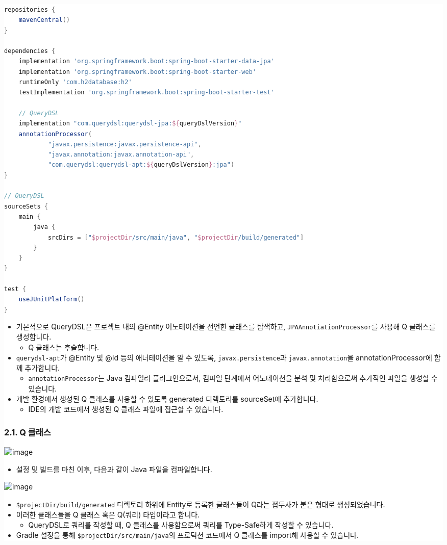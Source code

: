 ```gradle
repositories {
    mavenCentral()
}

dependencies {
    implementation 'org.springframework.boot:spring-boot-starter-data-jpa'
    implementation 'org.springframework.boot:spring-boot-starter-web'
    runtimeOnly 'com.h2database:h2'
    testImplementation 'org.springframework.boot:spring-boot-starter-test'

    // QueryDSL
    implementation "com.querydsl:querydsl-jpa:${queryDslVersion}"
    annotationProcessor(
            "javax.persistence:javax.persistence-api",
            "javax.annotation:javax.annotation-api",
            "com.querydsl:querydsl-apt:${queryDslVersion}:jpa")
}

// QueryDSL
sourceSets {
    main {
        java {
            srcDirs = ["$projectDir/src/main/java", "$projectDir/build/generated"]
        }
    }
}

test {
    useJUnitPlatform()
}
```

* 기본적으로 QueryDSL은 프로젝트 내의 @Entity 어노테이션을 선언한 클래스를 탐색하고, ``JPAAnnotiationProcessor``를 사용해 Q 클래스를 생성합니다.
  * Q 클래스는 후술합니다.
* ``querydsl-apt``가 @Entity 및 @Id 등의 애너테이션을 알 수 있도록, ``javax.persistence``과 ``javax.annotation``을 annotationProcessor에 함께 추가합니다.
  * ``annotationProcessor``는 Java 컴파일러 플러그인으로서, 컴파일 단계에서 어노테이션을 분석 및 처리함으로써 추가적인 파일을 생성할 수 있습니다.
* 개발 환경에서 생성된 Q 클래스를 사용할 수 있도록 generated 디렉토리를 sourceSet에 추가합니다.
  * IDE의 개발 코드에서 생성된 Q 클래스 파일에 접근할 수 있습니다.

### 2.1. Q 클래스

![image](https://user-images.githubusercontent.com/56240505/128705967-f62b8478-4255-4caf-8f72-4b379f410277.png)

* 설정 및 빌드를 마친 이후, 다음과 같이 Java 파일을 컴파일합니다.

![image](https://user-images.githubusercontent.com/56240505/128706176-45990a1e-15a4-4936-bb8a-7571a8fb320f.png)

* ``$projectDir/build/generated`` 디렉토리 하위에 Entity로 등록한 클래스들이 Q라는 접두사가 붙은 형태로 생성되었습니다.
* 이러한 클래스들을 Q 클래스 혹은 Q(쿼리) 타입이라고 합니다.
  * QueryDSL로 쿼리를 작성할 때, Q 클래스를 사용함으로써 쿼리를 Type-Safe하게 작성할 수 있습니다.
* Gradle 설정을 통해 ``$projectDir/src/main/java``의 프로덕션 코드에서 Q 클래스를 import해 사용할 수 있습니다.

